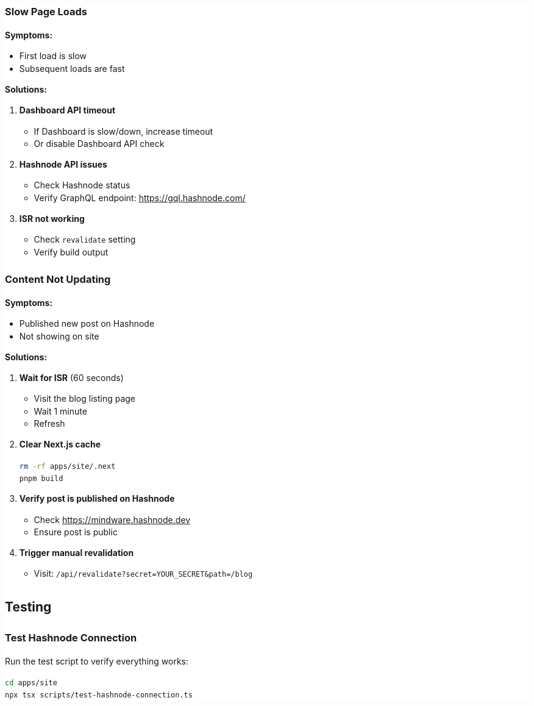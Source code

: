### Slow Page Loads

**Symptoms:**
- First load is slow
- Subsequent loads are fast

**Solutions:**

1. **Dashboard API timeout**
   - If Dashboard is slow/down, increase timeout
   - Or disable Dashboard API check

2. **Hashnode API issues**
   - Check Hashnode status
   - Verify GraphQL endpoint: https://gql.hashnode.com/

3. **ISR not working**
   - Check `revalidate` setting
   - Verify build output

### Content Not Updating

**Symptoms:**
- Published new post on Hashnode
- Not showing on site

**Solutions:**

1. **Wait for ISR** (60 seconds)
   - Visit the blog listing page
   - Wait 1 minute
   - Refresh

2. **Clear Next.js cache**
   ```bash
   rm -rf apps/site/.next
   pnpm build
   ```

3. **Verify post is published on Hashnode**
   - Check https://mindware.hashnode.dev
   - Ensure post is public

4. **Trigger manual revalidation**
   - Visit: `/api/revalidate?secret=YOUR_SECRET&path=/blog`

## Testing

### Test Hashnode Connection

Run the test script to verify everything works:

```bash
cd apps/site
npx tsx scripts/test-hashnode-connection.ts
```
